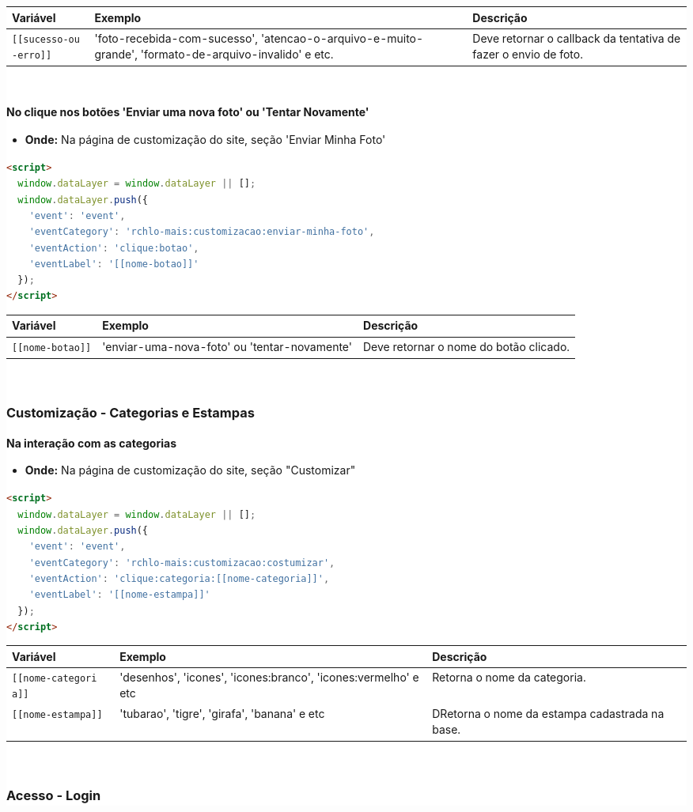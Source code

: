 | Variável      | Exemplo         | Descrição             |
| :------------ | :-------------- | :-------------------- |
| `[[sucesso-ou-erro]]` | &#039;foto-recebida-com-sucesso&#039;, &#039;atencao-o-arquivo-e-muito-grande&#039;, &#039;formato-de-arquivo-invalido&#039; e etc. | Deve retornar o callback da tentativa de fazer o envio de foto. |

<br />

**No clique nos botões 'Enviar uma nova foto' ou 'Tentar Novamente'**<br />

- **Onde:** Na página de customização do site, seção 'Enviar Minha Foto'

```html
<script>
  window.dataLayer = window.dataLayer || [];
  window.dataLayer.push({
    'event': 'event',
    'eventCategory': 'rchlo-mais:customizacao:enviar-minha-foto',
    'eventAction': 'clique:botao',
    'eventLabel': '[[nome-botao]]'
  });
</script>
```

| Variável      | Exemplo         | Descrição             |
| :------------ | :-------------- | :-------------------- |
| `[[nome-botao]]` | &#039;enviar-uma-nova-foto&#039; ou &#039;tentar-novamente&#039; | Deve retornar o nome do botão clicado. |

<br />

### Customização - Categorias e Estampas

**Na interação com as categorias**<br />

- **Onde:** Na página de customização do site, seção "Customizar"

```html
<script>
  window.dataLayer = window.dataLayer || [];
  window.dataLayer.push({
    'event': 'event',
    'eventCategory': 'rchlo-mais:customizacao:costumizar',
    'eventAction': 'clique:categoria:[[nome-categoria]]',
    'eventLabel': '[[nome-estampa]]'
  });
</script>
```

| Variável      | Exemplo         | Descrição             |
| :------------ | :-------------- | :-------------------- |
| `[[nome-categoria]]` | 'desenhos', 'icones', 'icones:branco', 'icones:vermelho' e etc | Retorna o nome da categoria. |
| `[[nome-estampa]]` | 'tubarao', 'tigre', 'girafa', 'banana' e etc | DRetorna o nome da estampa cadastrada na base. |

<br />

### Acesso - Login
